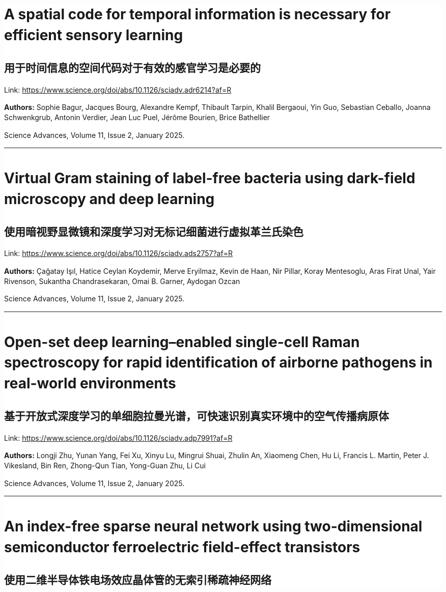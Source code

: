 # A spatial code for temporal information is necessary for efficient sensory learning

## 用于时间信息的空间代码对于有效的感官学习是必要的

Link: https://www.science.org/doi/abs/10.1126/sciadv.adr6214?af=R

**Authors:** Sophie Bagur, Jacques Bourg, Alexandre Kempf, Thibault Tarpin, Khalil Bergaoui, Yin Guo, Sebastian Ceballo, Joanna Schwenkgrub, Antonin Verdier, Jean Luc Puel, Jérôme Bourien, Brice Bathellier

Science Advances, Volume 11, Issue 2, January 2025. <br />


---
# Virtual Gram staining of label-free bacteria using dark-field microscopy and deep learning

## 使用暗视野显微镜和深度学习对无标记细菌进行虚拟革兰氏染色

Link: https://www.science.org/doi/abs/10.1126/sciadv.ads2757?af=R

**Authors:** Çağatay Işıl, Hatice Ceylan Koydemir, Merve Eryilmaz, Kevin de Haan, Nir Pillar, Koray Mentesoglu, Aras Firat Unal, Yair Rivenson, Sukantha Chandrasekaran, Omai B. Garner, Aydogan Ozcan

Science Advances, Volume 11, Issue 2, January 2025. <br />


---
# Open-set deep learning–enabled single-cell Raman spectroscopy for rapid identification of airborne pathogens in real-world environments

## 基于开放式深度学习的单细胞拉曼光谱，可快速识别真实环境中的空气传播病原体

Link: https://www.science.org/doi/abs/10.1126/sciadv.adp7991?af=R

**Authors:** Longji Zhu, Yunan Yang, Fei Xu, Xinyu Lu, Mingrui Shuai, Zhulin An, Xiaomeng Chen, Hu Li, Francis L. Martin, Peter J. Vikesland, Bin Ren, Zhong-Qun Tian, Yong-Guan Zhu, Li Cui

Science Advances, Volume 11, Issue 2, January 2025. <br />


---
# An index-free sparse neural network using two-dimensional semiconductor ferroelectric field-effect transistors

## 使用二维半导体铁电场效应晶体管的无索引稀疏神经网络
